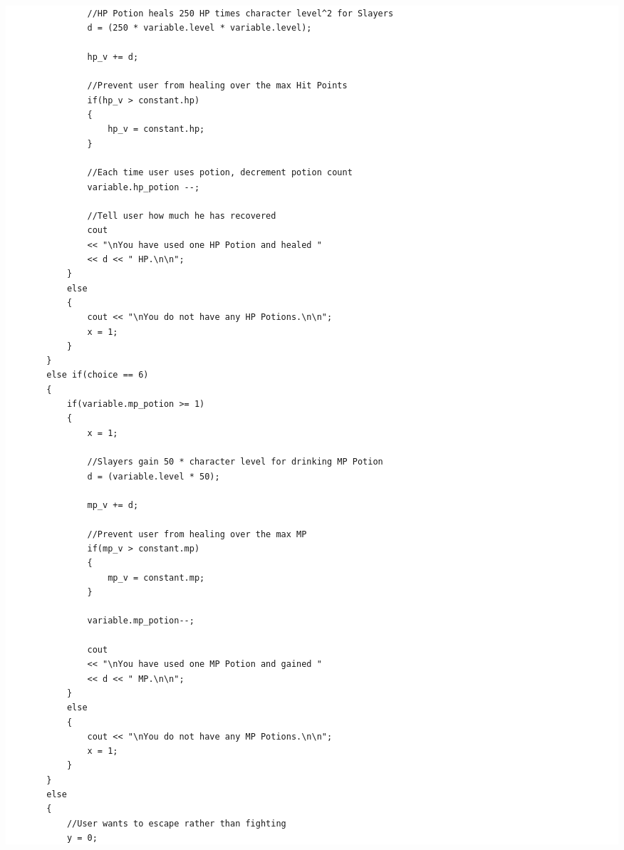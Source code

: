                     //HP Potion heals 250 HP times character level^2 for Slayers
                    d = (250 * variable.level * variable.level);

                    hp_v += d;

                    //Prevent user from healing over the max Hit Points
                    if(hp_v > constant.hp)
                    {
                        hp_v = constant.hp;
                    }

                    //Each time user uses potion, decrement potion count
                    variable.hp_potion --;

                    //Tell user how much he has recovered
                    cout
                    << "\nYou have used one HP Potion and healed "
                    << d << " HP.\n\n";
                }
                else
                {
                    cout << "\nYou do not have any HP Potions.\n\n";
                    x = 1;
                }
            }
            else if(choice == 6)
            {
                if(variable.mp_potion >= 1)
                {
                    x = 1;

                    //Slayers gain 50 * character level for drinking MP Potion
                    d = (variable.level * 50);

                    mp_v += d;

                    //Prevent user from healing over the max MP
                    if(mp_v > constant.mp)
                    {
                        mp_v = constant.mp;
                    }

                    variable.mp_potion--;

                    cout
                    << "\nYou have used one MP Potion and gained "
                    << d << " MP.\n\n";
                }
                else
                {
                    cout << "\nYou do not have any MP Potions.\n\n";
                    x = 1;
                }
            }
            else
            {
                //User wants to escape rather than fighting
                y = 0;

